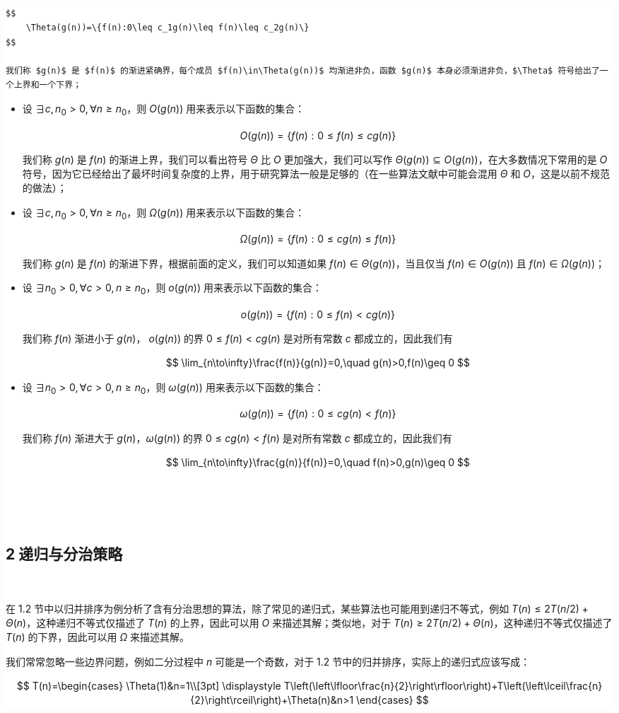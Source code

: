    $$
        \Theta(g(n))=\{f(n):0\leq c_1g(n)\leq f(n)\leq c_2g(n)\}
    $$

    我们称 $g(n)$ 是 $f(n)$ 的渐进紧确界，每个成员 $f(n)\in\Theta(g(n))$ 均渐进非负，函数 $g(n)$ 本身必须渐进非负，$\Theta$ 符号给出了一个上界和一个下界；
- 设 $\exists c,n_0>0,\forall n\geq n_0$，则 $O(g(n))$ 用来表示以下函数的集合：

    $$
        O(g(n))=\{f(n):0\leq f(n)\leq cg(n)\}
    $$

    我们称 $g(n)$ 是 $f(n)$ 的渐进上界，我们可以看出符号 $\Theta$ 比 $O$ 更加强大，我们可以写作 $\Theta(g(n))\subseteq O(g(n))$，在大多数情况下常用的是 $O$ 符号，因为它已经给出了最坏时间复杂度的上界，用于研究算法一般是足够的（在一些算法文献中可能会混用 $\Theta$ 和 $O$，这是以前不规范的做法）；
- 设 $\exists c,n_0>0,\forall n\geq n_0$，则 $\Omega(g(n))$ 用来表示以下函数的集合：

    $$
        \Omega(g(n))=\{f(n):0\leq cg(n)\leq f(n)\}
    $$

    我们称 $g(n)$ 是 $f(n)$ 的渐进下界，根据前面的定义，我们可以知道如果 $f(n)\in\Theta(g(n))$，当且仅当 $f(n)\in O(g(n))$ 且 $f(n)\in\Omega(g(n))$；
- 设 $\exists n_0>0,\forall c>0,n\geq n_0$，则 $o(g(n))$ 用来表示以下函数的集合：

    $$
        o(g(n))=\{f(n):0\leq f(n)<cg(n)\}
    $$

    我们称 $f(n)$ 渐进小于 $g(n)$， $o(g(n))$ 的界 $0\leq f(n)<cg(n)$ 是对所有常数 $c$ 都成立的，因此我们有

    $$
        \lim_{n\to\infty}\frac{f(n)}{g(n)}=0,\quad g(n)>0,f(n)\geq 0
    $$

- 设 $\exists n_0>0,\forall c>0,n\geq n_0$，则 $\omega(g(n))$ 用来表示以下函数的集合：

    $$
        \omega(g(n))=\{f(n):0\leq cg(n)<f(n)\}
    $$

    我们称 $f(n)$ 渐进大于 $g(n)$，$\omega(g(n))$ 的界 $0\leq cg(n)<f(n)$ 是对所有常数 $c$ 都成立的，因此我们有

    $$
        \lim_{n\to\infty}\frac{g(n)}{f(n)}=0,\quad f(n)>0,g(n)\geq 0
    $$

<br>

<br>

<br>

## 2 递归与分治策略

<br>

在 1.2 节中以归并排序为例分析了含有分治思想的算法，除了常见的递归式，某些算法也可能用到递归不等式，例如 $T(n)\leq 2T(n/2)+\Theta(n)$，这种递归不等式仅描述了 $T(n)$ 的上界，因此可以用 $O$ 来描述其解；类似地，对于 $T(n)\geq 2T(n/2)+\Theta(n)$，这种递归不等式仅描述了 $T(n)$ 的下界，因此可以用 $\Omega$ 来描述其解。

我们常常忽略一些边界问题，例如二分过程中 $n$ 可能是一个奇数，对于 1.2 节中的归并排序，实际上的递归式应该写成：

$$
    T(n)=\begin{cases}
        \Theta(1)&n=1\\[3pt]
        \displaystyle T\left(\left\lfloor\frac{n}{2}\right\rfloor\right)+T\left(\left\lceil\frac{n}{2}\right\rceil\right)+\Theta(n)&n>1
    \end{cases}
$$